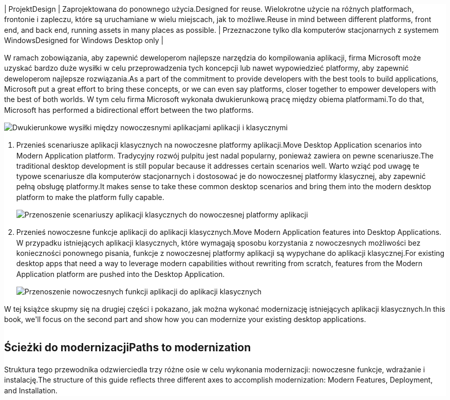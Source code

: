 | <span data-ttu-id="a3c6a-219">Projekt</span><span class="sxs-lookup"><span data-stu-id="a3c6a-219">Design</span></span> | <span data-ttu-id="a3c6a-220">Zaprojektowana do ponownego użycia.</span><span class="sxs-lookup"><span data-stu-id="a3c6a-220">Designed for reuse.</span></span> <span data-ttu-id="a3c6a-221">Wielokrotne użycie na różnych platformach, frontonie i zapleczu, które są uruchamiane w wielu miejscach, jak to możliwe.</span><span class="sxs-lookup"><span data-stu-id="a3c6a-221">Reuse in mind between different platforms, front end, and back end, running assets in many places as possible.</span></span>  | <span data-ttu-id="a3c6a-222">Przeznaczone tylko dla komputerów stacjonarnych z systemem Windows</span><span class="sxs-lookup"><span data-stu-id="a3c6a-222">Designed for Windows Desktop only</span></span>  |

<span data-ttu-id="a3c6a-223">W ramach zobowiązania, aby zapewnić deweloperom najlepsze narzędzia do kompilowania aplikacji, firma Microsoft może uzyskać bardzo duże wysiłki w celu przeprowadzenia tych koncepcji lub nawet wypowiedzieć platformy, aby zapewnić deweloperom najlepsze rozwiązania.</span><span class="sxs-lookup"><span data-stu-id="a3c6a-223">As a part of the commitment to provide developers with the best tools to build applications, Microsoft put a great effort to bring these concepts, or we can even say platforms, closer together to empower developers with the best of both worlds.</span></span> <span data-ttu-id="a3c6a-224">W tym celu firma Microsoft wykonała dwukierunkową pracę między obiema platformami.</span><span class="sxs-lookup"><span data-stu-id="a3c6a-224">To do that, Microsoft has performed a bidirectional effort between the two platforms.</span></span>

![Dwukierunkowe wysiłki między nowoczesnymi aplikacjami aplikacji i klasycznymi](./media/why-modern-applications/bidirectional-effort.png)

1. <span data-ttu-id="a3c6a-226">Przenieś scenariusze aplikacji klasycznych na nowoczesne platformy aplikacji.</span><span class="sxs-lookup"><span data-stu-id="a3c6a-226">Move Desktop Application scenarios into Modern Application platform.</span></span> <span data-ttu-id="a3c6a-227">Tradycyjny rozwój pulpitu jest nadal popularny, ponieważ zawiera on pewne scenariusze.</span><span class="sxs-lookup"><span data-stu-id="a3c6a-227">The traditional desktop development is still popular because it addresses certain scenarios well.</span></span> <span data-ttu-id="a3c6a-228">Warto wziąć pod uwagę te typowe scenariusze dla komputerów stacjonarnych i dostosować je do nowoczesnej platformy klasycznej, aby zapewnić pełną obsługę platformy.</span><span class="sxs-lookup"><span data-stu-id="a3c6a-228">It makes sense to take these common desktop scenarios and bring them into the modern desktop platform to make the platform fully capable.</span></span>

    ![Przenoszenie scenariuszy aplikacji klasycznych do nowoczesnej platformy aplikacji](./media/why-modern-applications/desktop-to-modern.png)

1. <span data-ttu-id="a3c6a-230">Przenieś nowoczesne funkcje aplikacji do aplikacji klasycznych.</span><span class="sxs-lookup"><span data-stu-id="a3c6a-230">Move Modern Application features into Desktop Applications.</span></span> <span data-ttu-id="a3c6a-231">W przypadku istniejących aplikacji klasycznych, które wymagają sposobu korzystania z nowoczesnych możliwości bez konieczności ponownego pisania, funkcje z nowoczesnej platformy aplikacji są wypychane do aplikacji klasycznej.</span><span class="sxs-lookup"><span data-stu-id="a3c6a-231">For existing desktop apps that need a way to leverage modern capabilities without rewriting from scratch, features from the Modern Application platform are pushed into the Desktop Application.</span></span>

    ![Przenoszenie nowoczesnych funkcji aplikacji do aplikacji klasycznych](./media/why-modern-applications/modern-to-desktop.png)

<span data-ttu-id="a3c6a-233">W tej książce skupmy się na drugiej części i pokazano, jak można wykonać modernizację istniejących aplikacji klasycznych.</span><span class="sxs-lookup"><span data-stu-id="a3c6a-233">In this book, we'll focus on the second part and show how you can modernize your existing desktop applications.</span></span>

## <a name="paths-to-modernization"></a><span data-ttu-id="a3c6a-234">Ścieżki do modernizacji</span><span class="sxs-lookup"><span data-stu-id="a3c6a-234">Paths to modernization</span></span>

<span data-ttu-id="a3c6a-235">Struktura tego przewodnika odzwierciedla trzy różne osie w celu wykonania modernizacji: nowoczesne funkcje, wdrażanie i instalację.</span><span class="sxs-lookup"><span data-stu-id="a3c6a-235">The structure of this guide reflects three different axes to accomplish modernization: Modern Features, Deployment, and Installation.</span></span>
